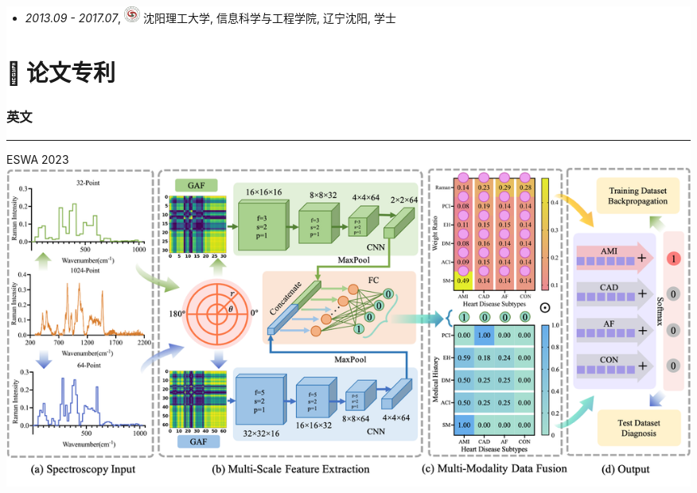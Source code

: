 - *2013.09 - 2017.07*, <a href="https://www.sylu.edu.cn/"><img class="svg" src="/images/SYLU_logo.png" width="20pt"></a> 沈阳理工大学, 信息科学与工程学院, 辽宁沈阳, 学士
 
<span class='anchor' id='-lwzl'></span>

# 📝 论文专利

### 英文
---
<div class='paper-box'><div class='paper-box-image'><div><div class="badge">ESWA 2023</div><img src='images/m3s.png' alt="sym" width="100%"></div></div>
<div class='paper-box-text' markdown="1">
